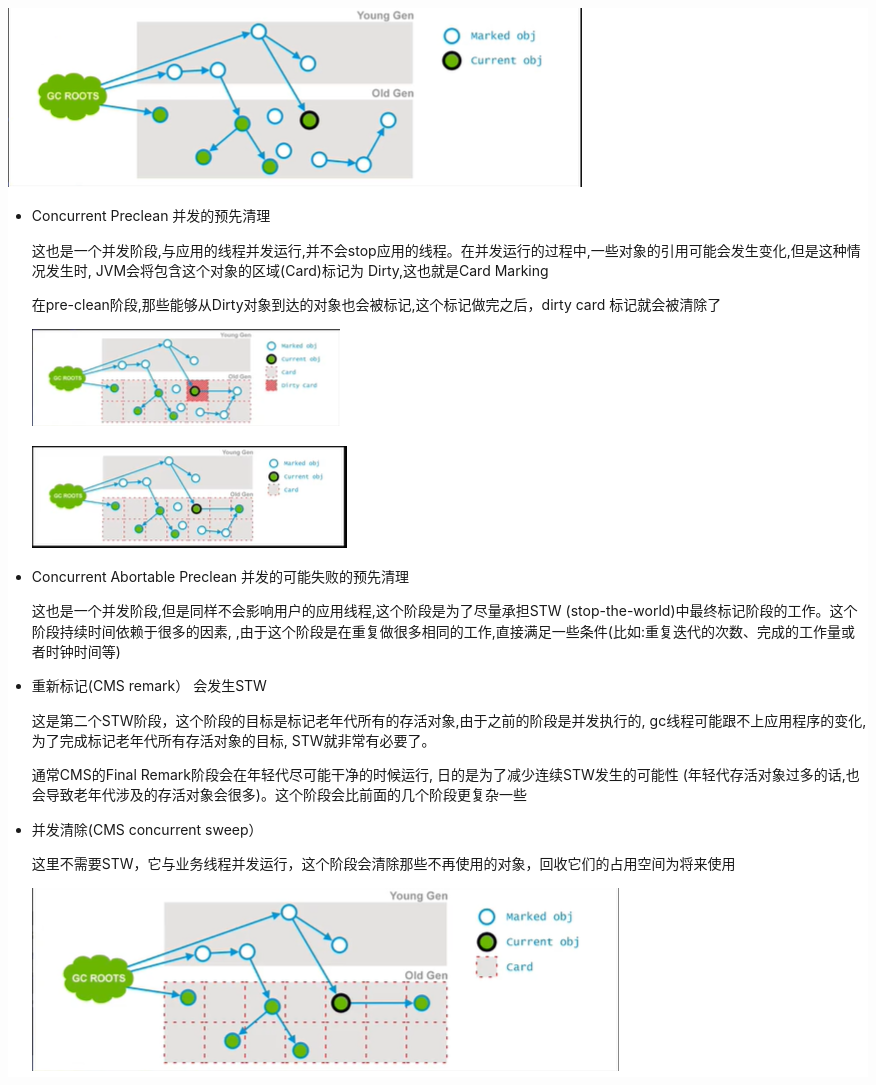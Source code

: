   ![](.\img\1581304052(1).jpg)

- Concurrent Preclean	并发的预先清理	

  这也是一个并发阶段,与应用的线程并发运行,并不会stop应用的线程。在并发运行的过程中,一些对象的引用可能会发生变化,但是这种情况发生时, JVM会将包含这个对象的区域(Card)标记为 Dirty,这也就是Card Marking

  在pre-clean阶段,那些能够从Dirty对象到达的对象也会被标记,这个标记做完之后，dirty card 标记就会被清除了

  ![](.\img\1581304518(1).jpg)

  ![](.\img\1581304596(1).jpg)

  

- Concurrent Abortable Preclean	并发的可能失败的预先清理

  这也是一个并发阶段,但是同样不会影响用户的应用线程,这个阶段是为了尽量承担STW (stop-the-world)中最终标记阶段的工作。这个阶段持续时间依赖于很多的因素, ,由于这个阶段是在重复做很多相同的工作,直接满足一些条件(比如:重复迭代的次数、完成的工作量或者时钟时间等)

  

- 重新标记(CMS remark）	会发生STW

  这是第二个STW阶段，这个阶段的目标是标记老年代所有的存活对象,由于之前的阶段是并发执行的, gc线程可能跟不上应用程序的变化,为了完成标记老年代所有存活对象的目标, STW就非常有必要了。

  通常CMS的Final Remark阶段会在年轻代尽可能干净的时候运行, 日的是为了减少连续STW发生的可能性 (年轻代存活对象过多的话,也会导致老年代涉及的存活对象会很多)。这个阶段会比前面的几个阶段更复杂一些

- 并发清除(CMS concurrent sweep）

  这里不需要STW，它与业务线程并发运行，这个阶段会清除那些不再使用的对象，回收它们的占用空间为将来使用

  ![](.\img\1581317909(1).jpg)
